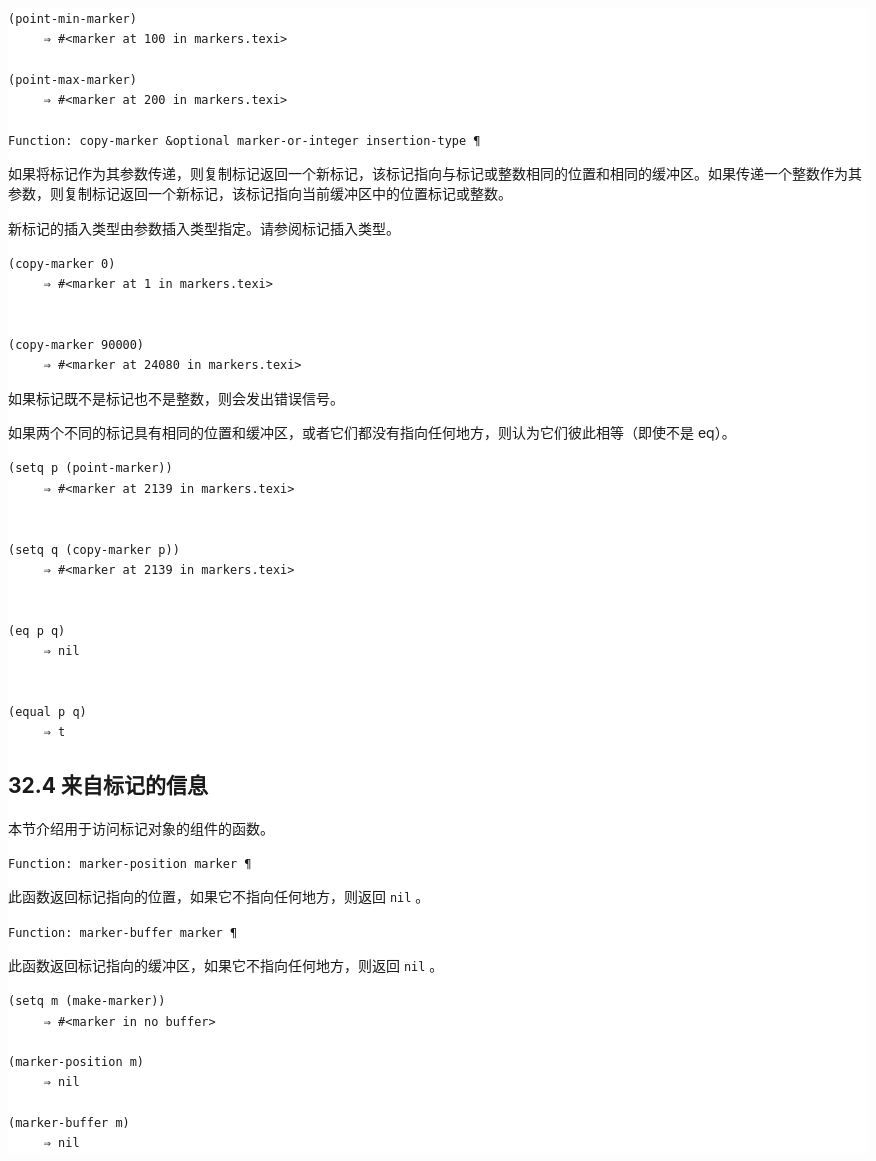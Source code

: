     (point-min-marker)
         ⇒ #<marker at 100 in markers.texi>
    
    (point-max-marker)
         ⇒ #<marker at 200 in markers.texi>

    Function: copy-marker &optional marker-or-integer insertion-type ¶

如果将标记作为其参数传递，则复制标记返回一个新标记，该标记指向与标记或整数相同的位置和相同的缓冲区。如果传递一个整数作为其参数，则复制标记返回一个新标记，该标记指向当前缓冲区中的位置标记或整数。

新标记的插入类型由参数插入类型指定。请参阅标记插入类型。

    (copy-marker 0)
         ⇒ #<marker at 1 in markers.texi>
    
    
    (copy-marker 90000)
         ⇒ #<marker at 24080 in markers.texi>

如果标记既不是标记也不是整数，则会发出错误信号。

如果两个不同的标记具有相同的位置和缓冲区，或者它们都没有指向任何地方，则认为它们彼此相等（即使不是 eq）。

    (setq p (point-marker))
         ⇒ #<marker at 2139 in markers.texi>
    
    
    (setq q (copy-marker p))
         ⇒ #<marker at 2139 in markers.texi>
    
    
    (eq p q)
         ⇒ nil
    
    
    (equal p q)
         ⇒ t


<a id="orgfa92f06"></a>

## 32.4 来自标记的信息

本节介绍用于访问标记对象的组件的函数。

    Function: marker-position marker ¶

此函数返回标记指向的位置，如果它不指向任何地方，则返回  `nil` 。

    Function: marker-buffer marker ¶

此函数返回标记指向的缓冲区，如果它不指向任何地方，则返回  `nil` 。

    (setq m (make-marker))
         ⇒ #<marker in no buffer>
    
    (marker-position m)
         ⇒ nil
    
    (marker-buffer m)
         ⇒ nil
    
    